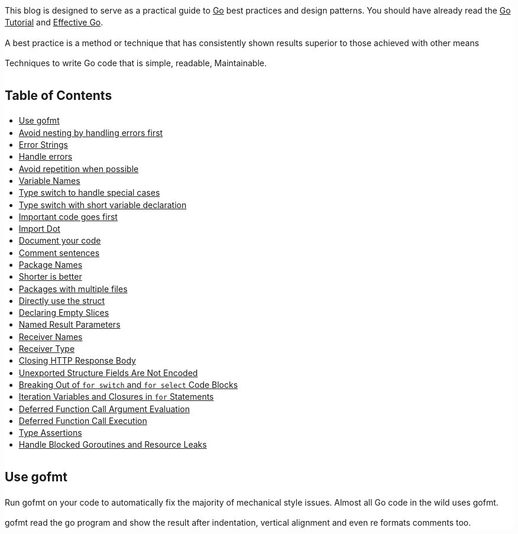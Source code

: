 This blog is designed to serve as a practical guide to [Go](https://golang.org/) best practices and design patterns.  You should have already read the [Go Tutorial](https://tour.golang.org/welcome/1) and [Effective Go](https://golang.org/doc/effective_go.html).

  A best practice is a method or technique that has consistently shown results superior
to those achieved with other means

Techniques to write Go code that is
simple,
readable,
Maintainable.

## Table of Contents

* [Use gofmt](#use-gofmt)
* [Avoid nesting by handling errors first](#avoid-nesting-by-handling-errors-first)
* [Error Strings](#error-strings)
* [Handle errors](#handle-errors)
* [Avoid repetition when possible](#avoid-repetition-when-possible)
* [Variable Names](#variable-names)
* [Type switch to handle special cases](#type-switch-to-handle-special-cases)
* [Type switch with short variable declaration](#type-switch-with-short-variable-declaration)
* [Important code goes first](#important-code-goes-first)
* [Import Dot](#import-dot)
* [Document your code](#document-your-code)
* [Comment sentences](#comment-sentences)
* [Package Names](#package-names)
* [Shorter is better](#shorter-is-better)
* [Packages with multiple files](#packages-with-multiple-files)
* [Directly use the struct](#directly-use-the-struct)
* [Declaring Empty Slices](#declaring-empty-slices)
* [Named Result Parameters](#named-result-parameters)
* [Receiver Names](#receiver-names)
* [Receiver Type](#receiver-type)
* [Closing HTTP Response Body](#closing-http-response-body)
* [Unexported Structure Fields Are Not Encoded](#unexported-structure-fields-are-not-encoded)
* [Breaking Out of `for switch` and `for select` Code Blocks](#breaking-out-of-for-switch-and-for-select)
* [Iteration Variables and Closures in `for` Statements](#iteration-variables-and-closures-in-for-statements)
* [Deferred Function Call Argument Evaluation](#deferred-function-call-argument-evaluation)
* [Deferred Function Call Execution](#deferred-function-call-execution)
* [Type Assertions](#type-assertions)
* [Handle Blocked Goroutines and Resource Leaks](#handle-blocked-goroutines-and-resources-leaks)


## Use gofmt

Run gofmt on your code to automatically fix the majority of mechanical style issues. Almost all Go code in the wild uses gofmt.

gofmt read the go program and show the result after indentation, vertical alignment and even re formats comments too.
